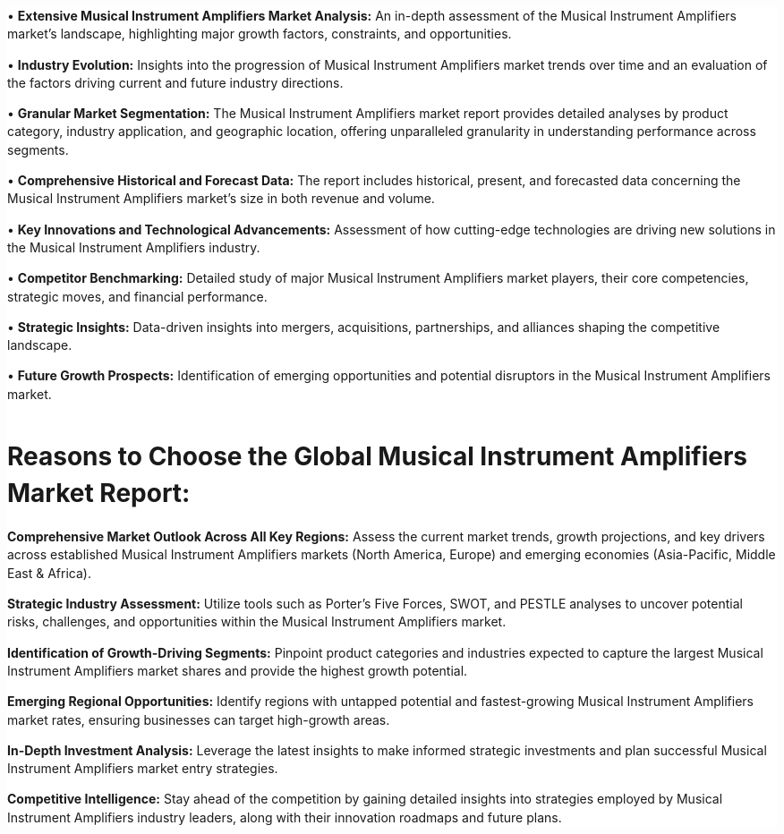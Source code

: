 • <strong>Extensive Musical Instrument Amplifiers Market Analysis:</strong> An in-depth assessment of the Musical Instrument Amplifiers market’s landscape, highlighting major growth factors, constraints, and opportunities.

• <strong>Industry Evolution:</strong> Insights into the progression of Musical Instrument Amplifiers market trends over time and an evaluation of the factors driving current and future industry directions.

• <strong>Granular Market Segmentation:</strong> The Musical Instrument Amplifiers market report provides detailed analyses by product category, industry application, and geographic location, offering unparalleled granularity in understanding performance across segments.

• <strong>Comprehensive Historical and Forecast Data:</strong> The report includes historical, present, and forecasted data concerning the Musical Instrument Amplifiers market’s size in both revenue and volume.

• <strong>Key Innovations and Technological Advancements:</strong> Assessment of how cutting-edge technologies are driving new solutions in the Musical Instrument Amplifiers industry.

• <strong>Competitor Benchmarking:</strong> Detailed study of major Musical Instrument Amplifiers market players, their core competencies, strategic moves, and financial performance.

• <strong>Strategic Insights:</strong> Data-driven insights into mergers, acquisitions, partnerships, and alliances shaping the competitive landscape.

• <strong>Future Growth Prospects:</strong> Identification of emerging opportunities and potential disruptors in the Musical Instrument Amplifiers market.

# <strong>Reasons to Choose the Global Musical Instrument Amplifiers Market Report:</strong>

<strong>Comprehensive Market Outlook Across All Key Regions:</strong>
Assess the current market trends, growth projections, and key drivers across established Musical Instrument Amplifiers markets (North America, Europe) and emerging economies (Asia-Pacific, Middle East & Africa).

<strong>Strategic Industry Assessment:</strong>
Utilize tools such as Porter’s Five Forces, SWOT, and PESTLE analyses to uncover potential risks, challenges, and opportunities within the Musical Instrument Amplifiers market.

<strong>Identification of Growth-Driving Segments:</strong>
Pinpoint product categories and industries expected to capture the largest Musical Instrument Amplifiers market shares and provide the highest growth potential.

<strong>Emerging Regional Opportunities:</strong>
Identify regions with untapped potential and fastest-growing Musical Instrument Amplifiers market rates, ensuring businesses can target high-growth areas.

<strong>In-Depth Investment Analysis:</strong>
Leverage the latest insights to make informed strategic investments and plan successful Musical Instrument Amplifiers market entry strategies.

<strong>Competitive Intelligence:</strong>
Stay ahead of the competition by gaining detailed insights into strategies employed by Musical Instrument Amplifiers industry leaders, along with their innovation roadmaps and future plans.
